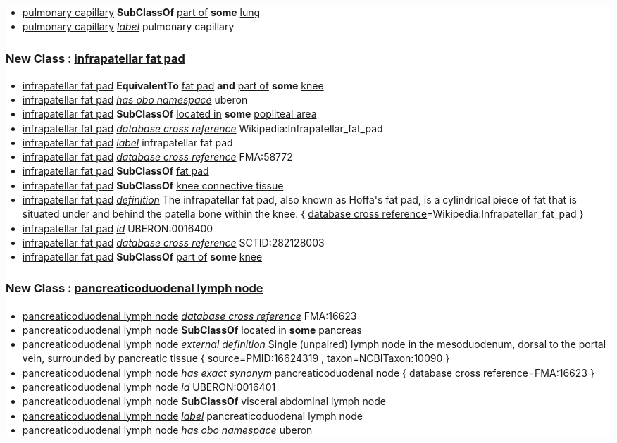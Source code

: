  * [pulmonary capillary](http://purl.obolibrary.org/obo/UBERON_0016405) **SubClassOf** [part of](http://purl.obolibrary.org/obo/BFO_0000050) **some** [lung](http://purl.obolibrary.org/obo/UBERON_0002048)
 * [pulmonary capillary](http://purl.obolibrary.org/obo/UBERON_0016405) *[label](http://www.w3.org/2000/01/rdf-schema#label)* pulmonary capillary

### New Class : [infrapatellar fat pad](http://purl.obolibrary.org/obo/UBERON_0016400)

 * [infrapatellar fat pad](http://purl.obolibrary.org/obo/UBERON_0016400) **EquivalentTo** [fat pad](http://purl.obolibrary.org/obo/UBERON_0003916) **and** [part of](http://purl.obolibrary.org/obo/BFO_0000050) **some** [knee](http://purl.obolibrary.org/obo/UBERON_0001465)
 * [infrapatellar fat pad](http://purl.obolibrary.org/obo/UBERON_0016400) *[has obo namespace](http://www.geneontology.org/formats/oboInOwl#hasOBONamespace)* uberon
 * [infrapatellar fat pad](http://purl.obolibrary.org/obo/UBERON_0016400) **SubClassOf** [located in](http://purl.obolibrary.org/obo/RO_0001025) **some** [popliteal area](http://purl.obolibrary.org/obo/UBERON_0013069)
 * [infrapatellar fat pad](http://purl.obolibrary.org/obo/UBERON_0016400) *[database cross reference](http://www.geneontology.org/formats/oboInOwl#hasDbXref)* Wikipedia:Infrapatellar_fat_pad
 * [infrapatellar fat pad](http://purl.obolibrary.org/obo/UBERON_0016400) *[label](http://www.w3.org/2000/01/rdf-schema#label)* infrapatellar fat pad
 * [infrapatellar fat pad](http://purl.obolibrary.org/obo/UBERON_0016400) *[database cross reference](http://www.geneontology.org/formats/oboInOwl#hasDbXref)* FMA:58772
 * [infrapatellar fat pad](http://purl.obolibrary.org/obo/UBERON_0016400) **SubClassOf** [fat pad](http://purl.obolibrary.org/obo/UBERON_0003916)
 * [infrapatellar fat pad](http://purl.obolibrary.org/obo/UBERON_0016400) **SubClassOf** [knee connective tissue](http://purl.obolibrary.org/obo/UBERON_0003577)
 * [infrapatellar fat pad](http://purl.obolibrary.org/obo/UBERON_0016400) *[definition](http://purl.obolibrary.org/obo/IAO_0000115)* The infrapatellar fat pad, also known as Hoffa's fat pad, is a cylindrical piece of fat that is situated under and behind the patella bone within the knee. { [database cross reference](http://www.geneontology.org/formats/oboInOwl#hasDbXref)=Wikipedia:Infrapatellar_fat_pad } 
 * [infrapatellar fat pad](http://purl.obolibrary.org/obo/UBERON_0016400) *[id](http://www.geneontology.org/formats/oboInOwl#id)* UBERON:0016400
 * [infrapatellar fat pad](http://purl.obolibrary.org/obo/UBERON_0016400) *[database cross reference](http://www.geneontology.org/formats/oboInOwl#hasDbXref)* SCTID:282128003
 * [infrapatellar fat pad](http://purl.obolibrary.org/obo/UBERON_0016400) **SubClassOf** [part of](http://purl.obolibrary.org/obo/BFO_0000050) **some** [knee](http://purl.obolibrary.org/obo/UBERON_0001465)

### New Class : [pancreaticoduodenal lymph node](http://purl.obolibrary.org/obo/UBERON_0016401)

 * [pancreaticoduodenal lymph node](http://purl.obolibrary.org/obo/UBERON_0016401) *[database cross reference](http://www.geneontology.org/formats/oboInOwl#hasDbXref)* FMA:16623
 * [pancreaticoduodenal lymph node](http://purl.obolibrary.org/obo/UBERON_0016401) **SubClassOf** [located in](http://purl.obolibrary.org/obo/RO_0001025) **some** [pancreas](http://purl.obolibrary.org/obo/UBERON_0001264)
 * [pancreaticoduodenal lymph node](http://purl.obolibrary.org/obo/UBERON_0016401) *[external definition](http://purl.obolibrary.org/obo/UBPROP_0000001)* Single (unpaired) lymph node in the mesoduodenum, dorsal to the portal vein, surrounded by pancreatic tissue { [source](http://www.geneontology.org/formats/oboInOwl#source)=PMID:16624319 , [taxon](http://www.geneontology.org/formats/oboInOwl#taxon)=NCBITaxon:10090 } 
 * [pancreaticoduodenal lymph node](http://purl.obolibrary.org/obo/UBERON_0016401) *[has exact synonym](http://www.geneontology.org/formats/oboInOwl#hasExactSynonym)* pancreaticoduodenal node { [database cross reference](http://www.geneontology.org/formats/oboInOwl#hasDbXref)=FMA:16623 } 
 * [pancreaticoduodenal lymph node](http://purl.obolibrary.org/obo/UBERON_0016401) *[id](http://www.geneontology.org/formats/oboInOwl#id)* UBERON:0016401
 * [pancreaticoduodenal lymph node](http://purl.obolibrary.org/obo/UBERON_0016401) **SubClassOf** [visceral abdominal lymph node](http://purl.obolibrary.org/obo/UBERON_0015860)
 * [pancreaticoduodenal lymph node](http://purl.obolibrary.org/obo/UBERON_0016401) *[label](http://www.w3.org/2000/01/rdf-schema#label)* pancreaticoduodenal lymph node
 * [pancreaticoduodenal lymph node](http://purl.obolibrary.org/obo/UBERON_0016401) *[has obo namespace](http://www.geneontology.org/formats/oboInOwl#hasOBONamespace)* uberon